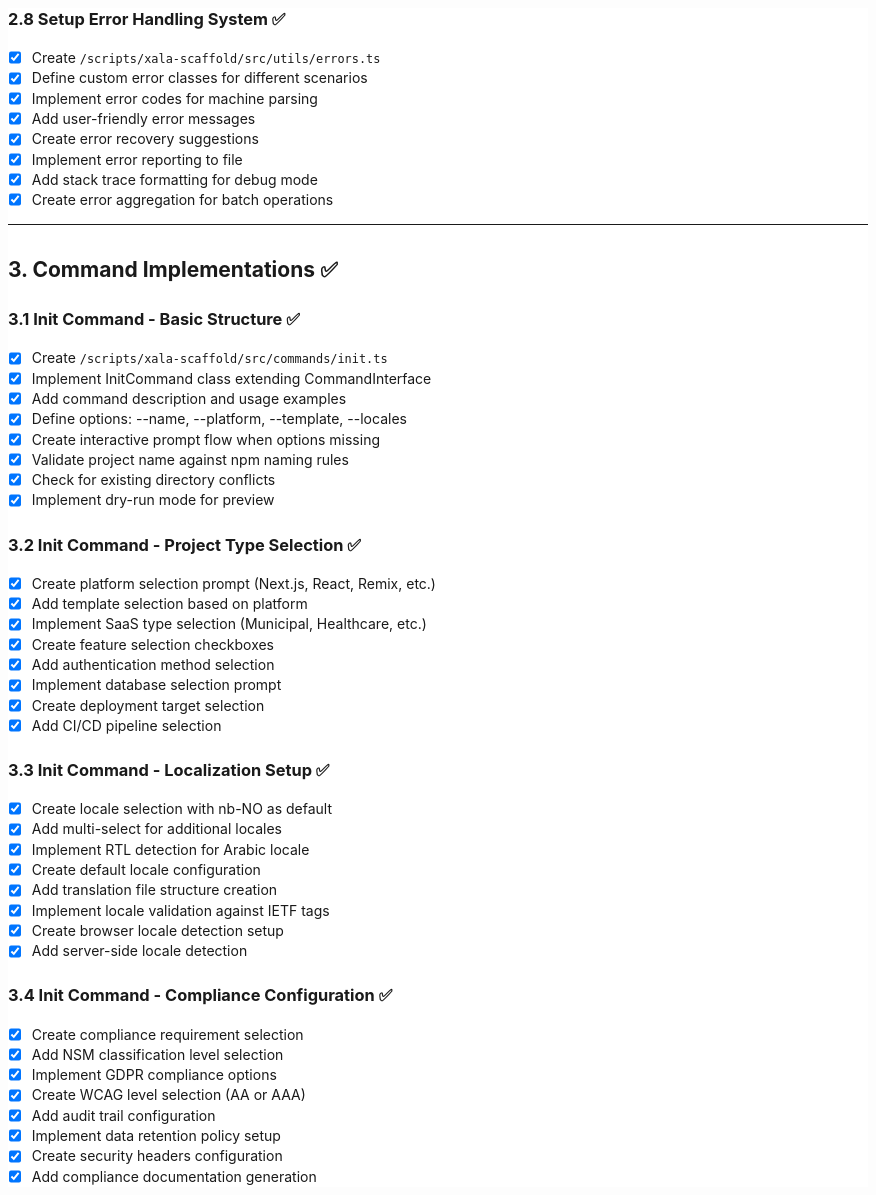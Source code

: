 ### 2.8 Setup Error Handling System ✅
- [x] Create `/scripts/xala-scaffold/src/utils/errors.ts`
- [x] Define custom error classes for different scenarios
- [x] Implement error codes for machine parsing
- [x] Add user-friendly error messages
- [x] Create error recovery suggestions
- [x] Implement error reporting to file
- [x] Add stack trace formatting for debug mode
- [x] Create error aggregation for batch operations

---

## 3. Command Implementations ✅

### 3.1 Init Command - Basic Structure ✅
- [x] Create `/scripts/xala-scaffold/src/commands/init.ts`
- [x] Implement InitCommand class extending CommandInterface
- [x] Add command description and usage examples
- [x] Define options: --name, --platform, --template, --locales
- [x] Create interactive prompt flow when options missing
- [x] Validate project name against npm naming rules
- [x] Check for existing directory conflicts
- [x] Implement dry-run mode for preview

### 3.2 Init Command - Project Type Selection ✅
- [x] Create platform selection prompt (Next.js, React, Remix, etc.)
- [x] Add template selection based on platform
- [x] Implement SaaS type selection (Municipal, Healthcare, etc.)
- [x] Create feature selection checkboxes
- [x] Add authentication method selection
- [x] Implement database selection prompt
- [x] Create deployment target selection
- [x] Add CI/CD pipeline selection

### 3.3 Init Command - Localization Setup ✅
- [x] Create locale selection with nb-NO as default
- [x] Add multi-select for additional locales
- [x] Implement RTL detection for Arabic locale
- [x] Create default locale configuration
- [x] Add translation file structure creation
- [x] Implement locale validation against IETF tags
- [x] Create browser locale detection setup
- [x] Add server-side locale detection

### 3.4 Init Command - Compliance Configuration ✅
- [x] Create compliance requirement selection
- [x] Add NSM classification level selection
- [x] Implement GDPR compliance options
- [x] Create WCAG level selection (AA or AAA)
- [x] Add audit trail configuration
- [x] Implement data retention policy setup
- [x] Create security headers configuration
- [x] Add compliance documentation generation
